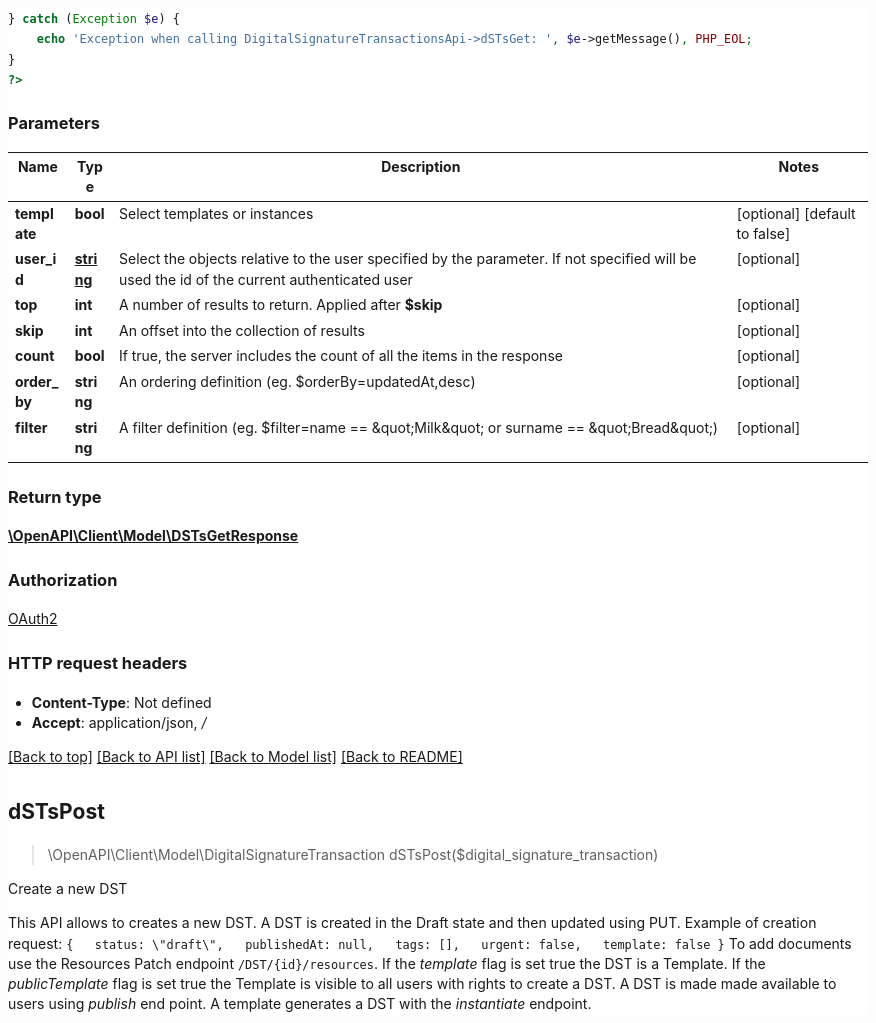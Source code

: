 ```php
} catch (Exception $e) {
    echo 'Exception when calling DigitalSignatureTransactionsApi->dSTsGet: ', $e->getMessage(), PHP_EOL;
}
?>
```

### Parameters


Name | Type | Description  | Notes
------------- | ------------- | ------------- | -------------
 **template** | **bool**| Select templates or instances | [optional] [default to false]
 **user_id** | [**string**](../Model/.md)| Select the objects relative to the user specified by the parameter. If not specified will be used the id of the current authenticated user | [optional]
 **top** | **int**| A number of results to return. Applied after **$skip** | [optional]
 **skip** | **int**| An offset into the collection of results | [optional]
 **count** | **bool**| If true, the server includes the count of all the items in the response | [optional]
 **order_by** | **string**| An ordering definition (eg. $orderBy&#x3D;updatedAt,desc) | [optional]
 **filter** | **string**| A filter definition (eg. $filter&#x3D;name &#x3D;&#x3D; \&quot;Milk\&quot; or surname &#x3D;&#x3D; \&quot;Bread\&quot;) | [optional]

### Return type

[**\OpenAPI\Client\Model\DSTsGetResponse**](../Model/DSTsGetResponse.md)

### Authorization

[OAuth2](../../README.md#OAuth2)

### HTTP request headers

- **Content-Type**: Not defined
- **Accept**: application/json, */*

[[Back to top]](#) [[Back to API list]](../../README.md#documentation-for-api-endpoints)
[[Back to Model list]](../../README.md#documentation-for-models)
[[Back to README]](../../README.md)


## dSTsPost

> \OpenAPI\Client\Model\DigitalSignatureTransaction dSTsPost($digital_signature_transaction)

Create a new DST

This API allows to creates a new DST. A DST is created in the Draft state and then updated using PUT. Example of creation request:  ``` {   status: \"draft\",   publishedAt: null,   tags: [],   urgent: false,   template: false } ```  To add documents use the Resources Patch endpoint `/DST/{id}/resources`.  If the *template* flag is set true the DST is a Template. If the *publicTemplate* flag is set true the Template is visible to all users with rights to create a DST.  A DST is made made available to users using *publish* end point. A template generates a DST with the *instantiate* endpoint.
